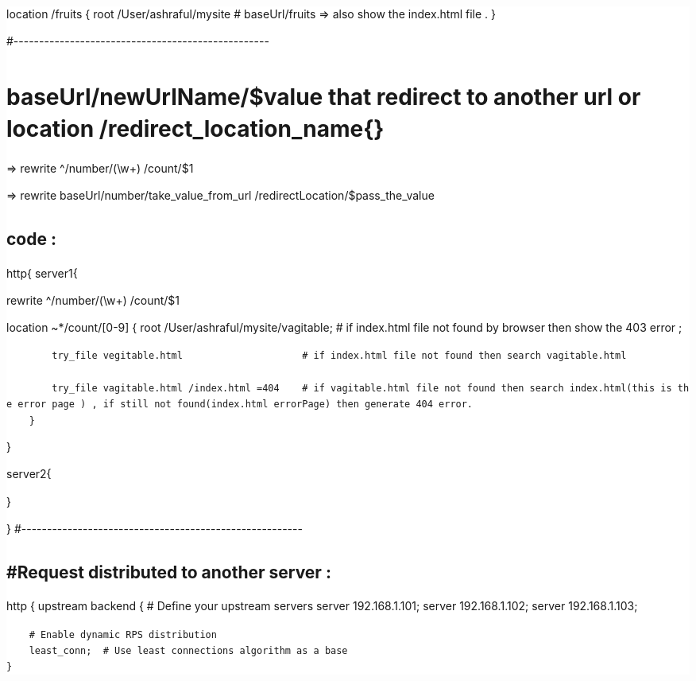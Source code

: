  location /fruits {
            root /User/ashraful/mysite # baseUrl/fruits => also show the index.html file . 
        }
        
#--------------------------------------------------
# baseUrl/newUrlName/$value that redirect to another url or location /redirect_location_name{}

=> rewrite ^/number/(\w+)  /count/$1

=> rewrite baseUrl/number/take_value_from_url /redirectLocation/$pass_the_value

code : 
---------
http{
server1{

rewrite ^/number/(\w+)  /count/$1

 location ~*/count/[0-9] {
            root /User/ashraful/mysite/vagitable;       # if index.html file not found by browser then show the 403 error ; 
            
            try_file vegitable.html                     # if index.html file not found then search vagitable.html
            
            try_file vagitable.html /index.html =404    # if vagitable.html file not found then search index.html(this is the error page ) , if still not found(index.html errorPage) then generate 404 error. 
        }

}

server2{

}

}
#-------------------------------------------------------

#Request distributed to another server : 
----------------------------------------

http {
    upstream backend {
        # Define your upstream servers
        server 192.168.1.101;
        server 192.168.1.102;
        server 192.168.1.103;

        # Enable dynamic RPS distribution
        least_conn;  # Use least connections algorithm as a base
    }
